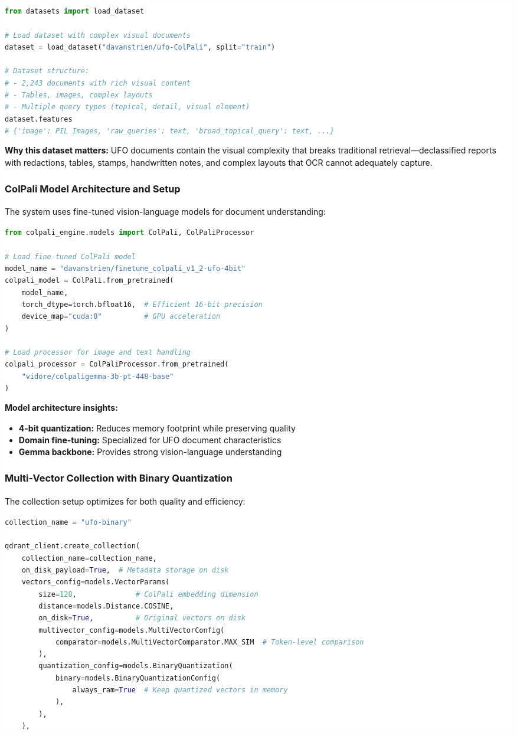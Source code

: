 ```python
from datasets import load_dataset

# Load dataset with complex visual documents
dataset = load_dataset("davanstrien/ufo-ColPali", split="train")

# Dataset structure:
# - 2,243 documents with rich visual content
# - Tables, images, complex layouts
# - Multiple query types (topical, detail, visual element)
dataset.features
# {'image': PIL Images, 'raw_queries': text, 'broad_topical_query': text, ...}
```

**Why this dataset matters:** UFO documents contain the visual complexity that breaks traditional retrieval—declassified reports with redactions, tables, stamps, handwritten notes, and complex layouts that OCR cannot adequately capture.

### ColPali Model Architecture and Setup

The system uses fine-tuned vision-language models for document understanding:

```python
from colpali_engine.models import ColPali, ColPaliProcessor

# Load fine-tuned ColPali model
model_name = "davanstrien/finetune_colpali_v1_2-ufo-4bit"
colpali_model = ColPali.from_pretrained(
    model_name,
    torch_dtype=torch.bfloat16,  # Efficient 16-bit precision
    device_map="cuda:0"          # GPU acceleration
)

# Load processor for image and text handling
colpali_processor = ColPaliProcessor.from_pretrained(
    "vidore/colpaligemma-3b-pt-448-base"
)
```

**Model architecture insights:**
- **4-bit quantization:** Reduces memory footprint while preserving quality
- **Domain fine-tuning:** Specialized for UFO document characteristics
- **Gemma backbone:** Provides strong vision-language understanding

### Multi-Vector Collection with Binary Quantization

The collection setup optimizes for both quality and efficiency:

```python
collection_name = "ufo-binary"

qdrant_client.create_collection(
    collection_name=collection_name,
    on_disk_payload=True,  # Metadata storage on disk
    vectors_config=models.VectorParams(
        size=128,              # ColPali embedding dimension
        distance=models.Distance.COSINE,
        on_disk=True,          # Original vectors on disk
        multivector_config=models.MultiVectorConfig(
            comparator=models.MultiVectorComparator.MAX_SIM  # Token-level comparison
        ),
        quantization_config=models.BinaryQuantization(
            binary=models.BinaryQuantizationConfig(
                always_ram=True  # Keep quantized vectors in memory
            ),
        ),
    ),
```